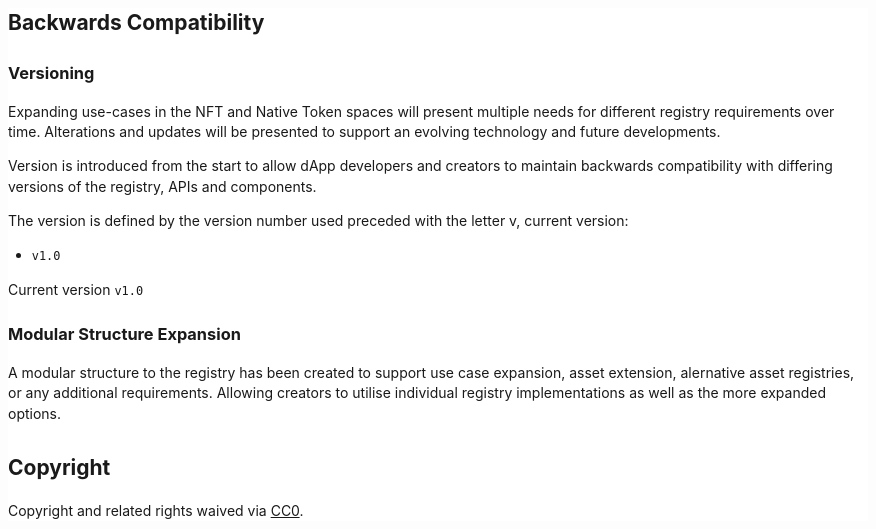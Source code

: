 ## Backwards Compatibility

### Versioning

Expanding use-cases in the NFT and Native Token spaces will present multiple needs for different registry requirements over time. Alterations and updates will be presented to support an evolving technology and future developments.

Version is introduced from the start to allow dApp developers and creators to maintain backwards compatibility with differing versions of the registry, APIs and components.

The version is defined by the version number used preceded with the letter v, current version:

- `v1.0`

Current version `v1.0`

### Modular Structure Expansion

A modular structure to the registry has been created to support use case expansion, asset extension, alernative asset registries, or any additional requirements. Allowing creators to utilise individual registry implementations as well as the more expanded options.

## Copyright

Copyright and related rights waived via [CC0](https://creativecommons.org/publicdomain/zero/1.0/).
